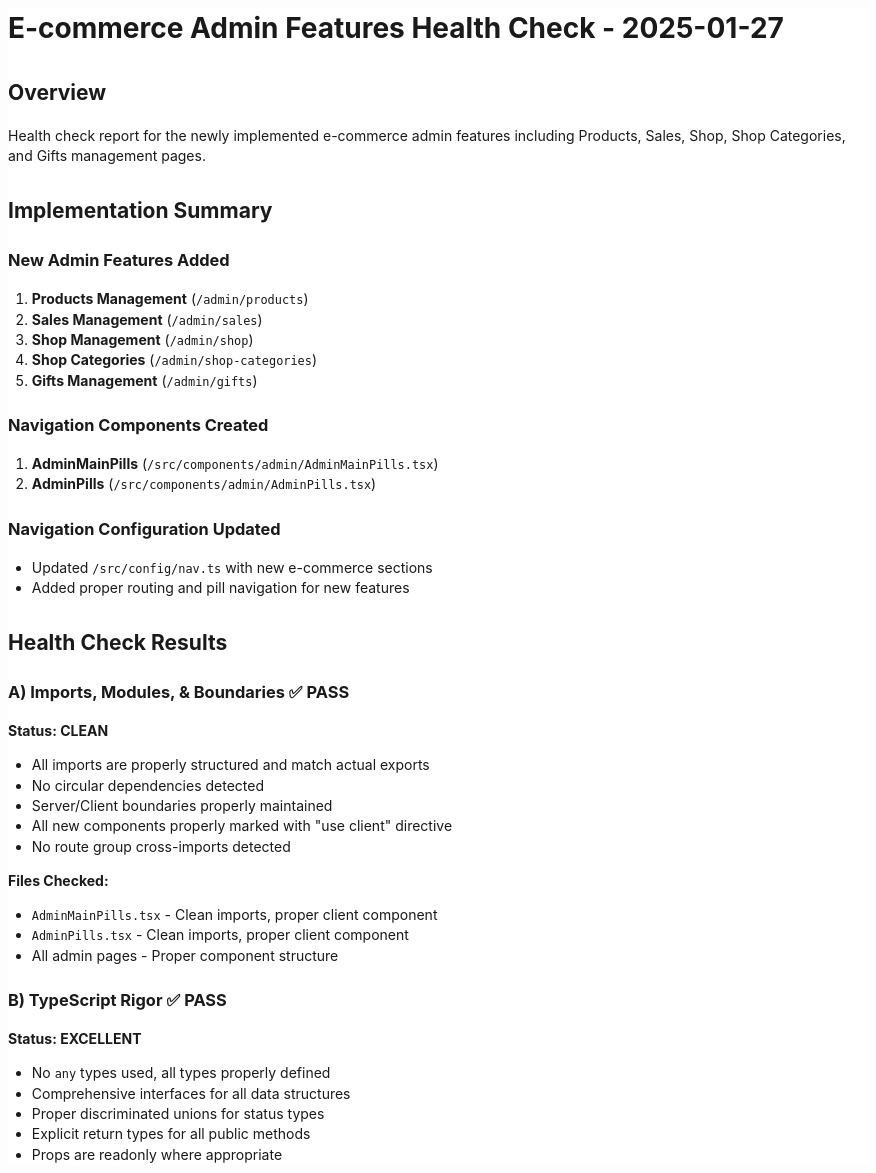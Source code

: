 # E-commerce Admin Features Health Check - 2025-01-27

## Overview
Health check report for the newly implemented e-commerce admin features including Products, Sales, Shop, Shop Categories, and Gifts management pages.

## Implementation Summary

### New Admin Features Added
1. **Products Management** (`/admin/products`)
2. **Sales Management** (`/admin/sales`) 
3. **Shop Management** (`/admin/shop`)
4. **Shop Categories** (`/admin/shop-categories`)
5. **Gifts Management** (`/admin/gifts`)

### Navigation Components Created
1. **AdminMainPills** (`/src/components/admin/AdminMainPills.tsx`)
2. **AdminPills** (`/src/components/admin/AdminPills.tsx`)

### Navigation Configuration Updated
- Updated `/src/config/nav.ts` with new e-commerce sections
- Added proper routing and pill navigation for new features

## Health Check Results

### A) Imports, Modules, & Boundaries ✅ PASS

**Status: CLEAN**

- All imports are properly structured and match actual exports
- No circular dependencies detected
- Server/Client boundaries properly maintained
- All new components properly marked with "use client" directive
- No route group cross-imports detected

**Files Checked:**
- `AdminMainPills.tsx` - Clean imports, proper client component
- `AdminPills.tsx` - Clean imports, proper client component  
- All admin pages - Proper component structure

### B) TypeScript Rigor ✅ PASS

**Status: EXCELLENT**

- No `any` types used, all types properly defined
- Comprehensive interfaces for all data structures
- Proper discriminated unions for status types
- Explicit return types for all public methods
- Props are readonly where appropriate
